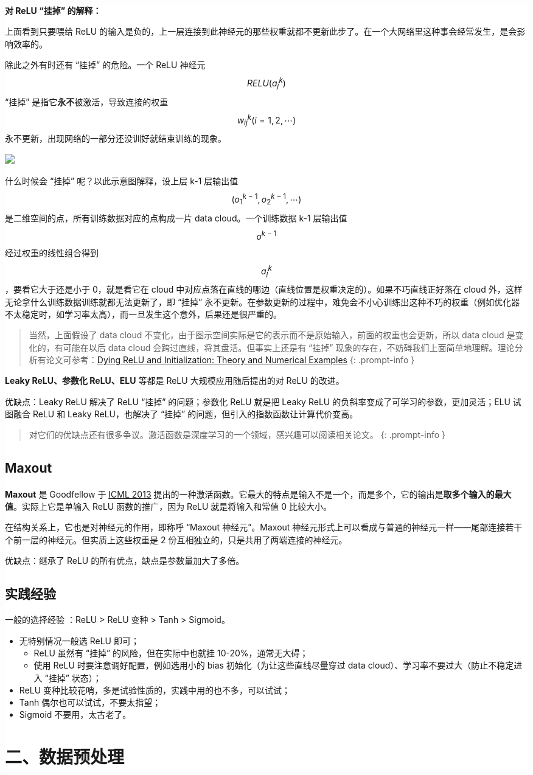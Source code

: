  
**对 ReLU “挂掉” 的解释：**

上面看到只要喂给 ReLU 的输入是负的，上一层连接到此神经元的那些权重就都不更新此步了。在一个大网络里这种事会经常发生，是会影响效率的。

除此之外有时还有 “挂掉” 的危险。一个 ReLU 神经元 $$RELU(a_j^k)$$ “挂掉” 是指它**永不**被激活，导致连接的权重 $$w_{ij}^k (i=1,2,\cdots)$$ 永不更新，出现网络的一部分还没训好就结束训练的现象。

![](ReLU_dead.png)

什么时候会 “挂掉” 呢？以此示意图解释，设上层 k-1 层输出值 $$(o_1^{k-1}, o_2^{k-1},\cdots)$$ 是二维空间的点，所有训练数据对应的点构成一片 data cloud。一个训练数据 k-1 层输出值 $$o^{k-1}$$ 经过权重的线性组合得到 $$a_j^k$$，要看它大于还是小于 0，就是看它在 cloud 中对应点落在直线的哪边（直线位置是权重决定的）。如果不巧直线正好落在 cloud 外，这样无论拿什么训练数据训练就都无法更新了，即 “挂掉” 永不更新。在参数更新的过程中，难免会不小心训练出这种不巧的权重（例如优化器不太稳定时，如学习率太高），而一旦发生这个意外，后果还是很严重的。

> 当然，上面假设了 data cloud 不变化，由于图示空间实际是它的表示而不是原始输入，前面的权重也会更新，所以 data cloud 是变化的，有可能在以后 data cloud 会跨过直线，将其盘活。但事实上还是有 “挂掉” 现象的存在，不妨碍我们上面简单地理解。理论分析有论文可参考：[Dying ReLU and Initialization: Theory and Numerical Examples](https://arxiv.org/abs/1903.06733)
{: .prompt-info }



**Leaky ReLU、参数化 ReLU、ELU** 等都是 ReLU 大规模应用随后提出的对 ReLU 的改进。


优缺点：Leaky ReLU 解决了 ReLU “挂掉” 的问题；参数化 ReLU 就是把 Leaky ReLU 的负斜率变成了可学习的参数，更加灵活；ELU 试图融合 ReLU 和 Leaky ReLU，也解决了 “挂掉” 的问题，但引入的指数函数让计算代价变高。

> 对它们的优缺点还有很多争议。激活函数是深度学习的一个领域，感兴趣可以阅读相关论文。
{: .prompt-info }



## Maxout

**Maxout** 是 Goodfellow 于 [ICML 2013](https://proceedings.mlr.press/v28/goodfellow13.pdf) 提出的一种激活函数。它最大的特点是输入不是一个，而是多个，它的输出是**取多个输入的最大值**。实际上它是单输入 ReLU 函数的推广，因为 ReLU 就是将输入和常值 0 比较大小。

在结构关系上，它也是对神经元的作用，即称呼 “Maxout 神经元”。Maxout 神经元形式上可以看成与普通的神经元一样——尾部连接若干个前一层的神经元。但实质上这些权重是 2 份互相独立的，只是共用了两端连接的神经元。

优缺点：继承了 ReLU 的所有优点，缺点是参数量加大了多倍。

## 实践经验

一般的选择经验 ：ReLU > ReLU 变种 > Tanh > Sigmoid。

- 无特别情况一般选 ReLU 即可；
  - ReLU 虽然有 “挂掉” 的风险，但在实际中也就挂 10-20%，通常无大碍；
  - 使用 ReLU 时要注意调好配置，例如选用小的 bias 初始化（为让这些直线尽量穿过 data cloud）、学习率不要过大（防止不稳定进入 “挂掉” 状态）；
- ReLU 变种比较花哨，多是试验性质的，实践中用的也不多，可以试试；
- Tanh 偶尔也可以试试，不要太指望；
- Sigmoid 不要用，太古老了。


# 二、数据预处理

